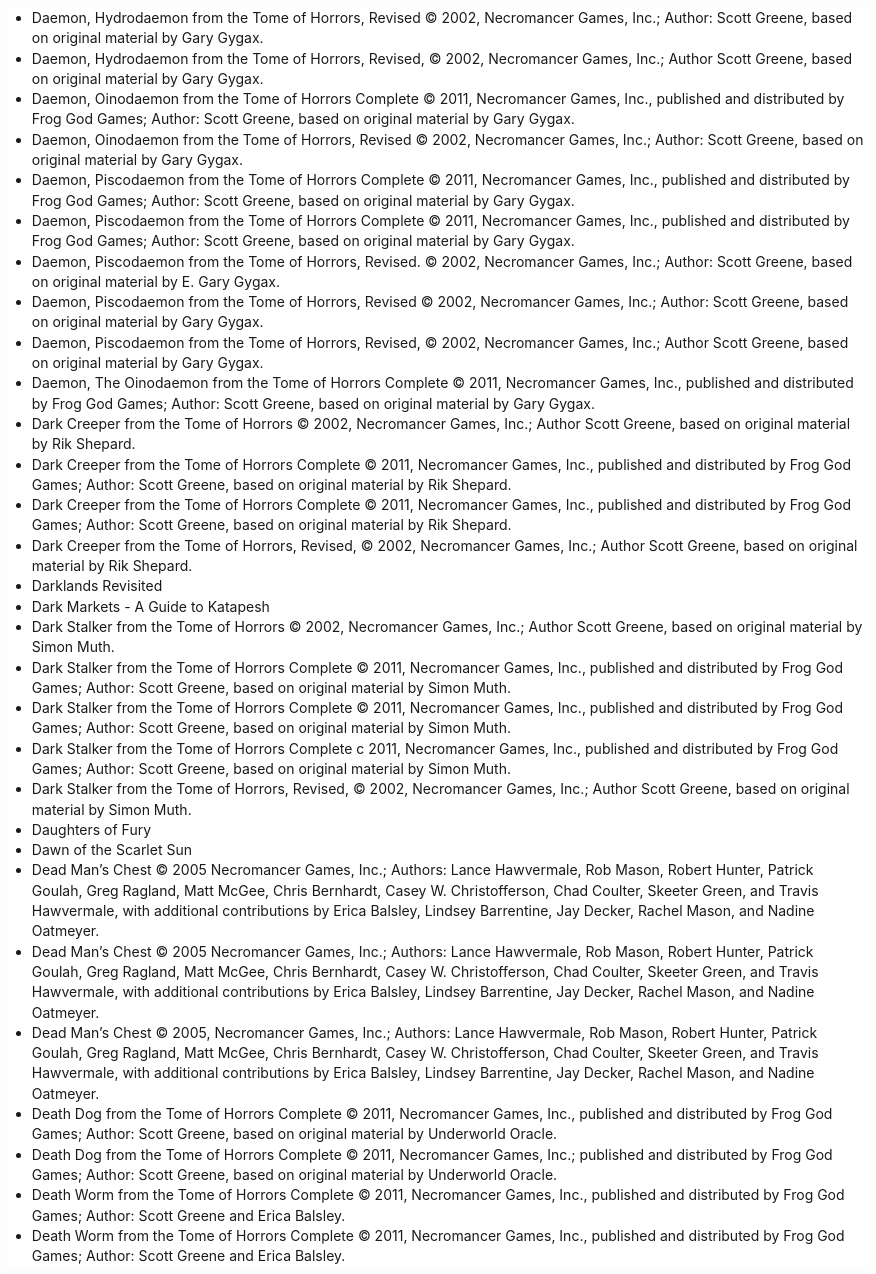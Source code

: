   - Daemon, Hydrodaemon from the Tome of Horrors, Revised © 2002, Necromancer Games, Inc.; Author: Scott Greene, based on original material by Gary Gygax.
  - Daemon, Hydrodaemon from the Tome of Horrors, Revised, © 2002, Necromancer Games, Inc.; Author Scott Greene, based on original material by Gary Gygax.
  - Daemon, Oinodaemon from the Tome of Horrors Complete © 2011, Necromancer Games, Inc., published and distributed by Frog God Games; Author: Scott Greene, based on original material by Gary Gygax.
  - Daemon, Oinodaemon from the Tome of Horrors, Revised © 2002, Necromancer Games, Inc.; Author: Scott Greene, based on original material by Gary Gygax.
  - Daemon, Piscodaemon from the Tome of Horrors Complete © 2011, Necromancer Games, Inc., published and distributed by Frog God Games; Author: Scott Greene, based on original material by Gary Gygax.
  - Daemon, Piscodaemon from the Tome of Horrors Complete © 2011, Necromancer Games, Inc., published and distributed by Frog God Games; Author: Scott Greene, based on original material by Gary Gygax.
  - Daemon, Piscodaemon from the Tome of Horrors, Revised. © 2002, Necromancer Games, Inc.; Author: Scott Greene, based on original material by E. Gary Gygax.
  - Daemon, Piscodaemon from the Tome of Horrors, Revised © 2002, Necromancer Games, Inc.; Author: Scott Greene, based on original material by Gary Gygax.
  - Daemon, Piscodaemon from the Tome of Horrors, Revised, © 2002, Necromancer Games, Inc.; Author Scott Greene, based on original material by Gary Gygax.
  - Daemon, The Oinodaemon from the Tome of Horrors Complete © 2011, Necromancer Games, Inc., published and distributed by Frog God Games; Author: Scott Greene, based on original material by Gary Gygax.
  - Dark Creeper from the Tome of Horrors © 2002, Necromancer Games, Inc.; Author Scott Greene, based on original material by Rik Shepard.
  - Dark Creeper from the Tome of Horrors Complete © 2011, Necromancer Games, Inc., published and distributed by Frog God Games; Author: Scott Greene, based on original material by Rik Shepard.
  - Dark Creeper from the Tome of Horrors Complete © 2011, Necromancer Games, Inc., published and distributed by Frog God Games; Author: Scott Greene, based on original material by Rik Shepard.
  - Dark Creeper from the Tome of Horrors, Revised, © 2002, Necromancer Games, Inc.; Author Scott Greene, based on original material by Rik Shepard.
  - Darklands Revisited
  - Dark Markets - A Guide to Katapesh
  - Dark Stalker from the Tome of Horrors © 2002, Necromancer Games, Inc.; Author Scott Greene, based on original material by Simon Muth.
  - Dark Stalker from the Tome of Horrors Complete © 2011, Necromancer Games, Inc., published and distributed by Frog God Games; Author: Scott Greene, based on original material by Simon Muth.
  - Dark Stalker from the Tome of Horrors Complete © 2011, Necromancer Games, Inc., published and distributed by Frog God Games; Author: Scott Greene, based on original material by Simon Muth.
  - Dark Stalker from the Tome of Horrors Complete c 2011, Necromancer Games, Inc., published and distributed by Frog God Games; Author: Scott Greene, based on original material by Simon Muth.
  - Dark Stalker from the Tome of Horrors, Revised, © 2002, Necromancer Games, Inc.; Author Scott Greene, based on original material by Simon Muth.
  - Daughters of Fury
  - Dawn of the Scarlet Sun
  - Dead Man’s Chest © 2005 Necromancer Games, Inc.; Authors: Lance Hawvermale, Rob Mason, Robert Hunter, Patrick Goulah, Greg Ragland, Matt McGee, Chris Bernhardt, Casey W. Christofferson, Chad Coulter, Skeeter Green, and Travis Hawvermale, with additional contributions by Erica Balsley, Lindsey Barrentine, Jay Decker, Rachel Mason, and Nadine Oatmeyer.
  - Dead Man’s Chest © 2005 Necromancer Games, Inc.; Authors: Lance Hawvermale, Rob Mason, Robert Hunter, Patrick Goulah, Greg Ragland, Matt McGee, Chris Bernhardt, Casey W. Christofferson, Chad Coulter, Skeeter Green, and Travis Hawvermale, with additional contributions by Erica Balsley, Lindsey Barrentine, Jay Decker, Rachel Mason, and Nadine Oatmeyer.
  - Dead Man’s Chest © 2005, Necromancer Games, Inc.; Authors: Lance Hawvermale, Rob Mason, Robert Hunter, Patrick Goulah, Greg Ragland, Matt McGee, Chris Bernhardt, Casey W. Christofferson, Chad Coulter, Skeeter Green, and Travis Hawvermale, with additional contributions by Erica Balsley, Lindsey Barrentine, Jay Decker, Rachel Mason, and Nadine Oatmeyer.
  - Death Dog from the Tome of Horrors Complete © 2011, Necromancer Games, Inc., published and distributed by Frog God Games; Author: Scott Greene, based on original material by Underworld Oracle.
  - Death Dog from the Tome of Horrors Complete © 2011, Necromancer Games, Inc.; published and distributed by Frog God Games; Author: Scott Greene, based on original material by Underworld Oracle.
  - Death Worm from the Tome of Horrors Complete © 2011, Necromancer Games, Inc., published and distributed by Frog God Games; Author: Scott Greene and Erica Balsley.
  - Death Worm from the Tome of Horrors Complete © 2011, Necromancer Games, Inc., published and distributed by Frog God Games; Author: Scott Greene and Erica Balsley.